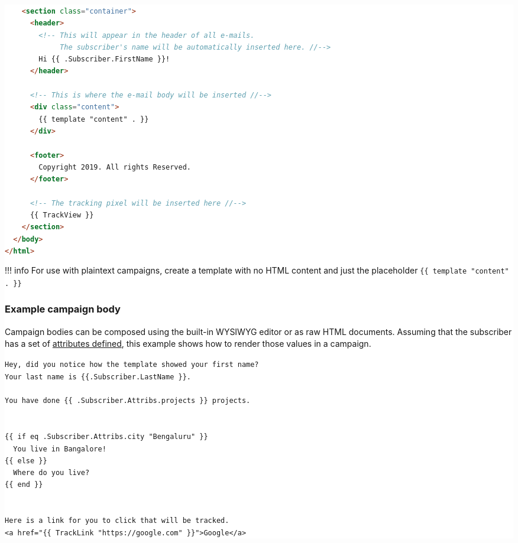 ```html
    <section class="container">
      <header>
        <!-- This will appear in the header of all e-mails.
             The subscriber's name will be automatically inserted here. //-->
        Hi {{ .Subscriber.FirstName }}!
      </header>

      <!-- This is where the e-mail body will be inserted //-->
      <div class="content">
        {{ template "content" . }}
      </div>

      <footer>
        Copyright 2019. All rights Reserved.
      </footer>

      <!-- The tracking pixel will be inserted here //-->
      {{ TrackView }}
    </section>
  </body>
</html>
```

!!! info
    For use with plaintext campaigns, create a template with no HTML content and just the placeholder `{{ template "content" . }}`

### Example campaign body

Campaign bodies can be composed using the built-in WYSIWYG editor or as raw HTML documents. Assuming that the subscriber has a set of [attributes defined](querying-and-segmentation.md#sample-attributes), this example shows how to render those values in a campaign.

```
Hey, did you notice how the template showed your first name?
Your last name is {{.Subscriber.LastName }}.

You have done {{ .Subscriber.Attribs.projects }} projects.


{{ if eq .Subscriber.Attribs.city "Bengaluru" }}
  You live in Bangalore!
{{ else }}
  Where do you live?
{{ end }}


Here is a link for you to click that will be tracked.
<a href="{{ TrackLink "https://google.com" }}">Google</a>

```

